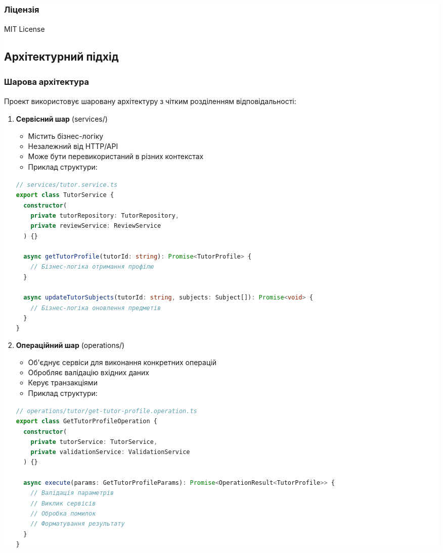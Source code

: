 ### Ліцензія
MIT License 

## Архітектурний підхід

### Шарова архітектура
Проект використовує шаровану архітектуру з чітким розділенням відповідальності:

1. **Сервісний шар** (services/)
   - Містить бізнес-логіку
   - Незалежний від HTTP/API
   - Може бути перевикористаний в різних контекстах
   - Приклад структури:
   ```typescript
   // services/tutor.service.ts
   export class TutorService {
     constructor(
       private tutorRepository: TutorRepository,
       private reviewService: ReviewService
     ) {}

     async getTutorProfile(tutorId: string): Promise<TutorProfile> {
       // Бізнес-логіка отримання профілю
     }

     async updateTutorSubjects(tutorId: string, subjects: Subject[]): Promise<void> {
       // Бізнес-логіка оновлення предметів
     }
   }
   ```

2. **Операційний шар** (operations/)
   - Об'єднує сервіси для виконання конкретних операцій
   - Обробляє валідацію вхідних даних
   - Керує транзакціями
   - Приклад структури:
   ```typescript
   // operations/tutor/get-tutor-profile.operation.ts
   export class GetTutorProfileOperation {
     constructor(
       private tutorService: TutorService,
       private validationService: ValidationService
     ) {}

     async execute(params: GetTutorProfileParams): Promise<OperationResult<TutorProfile>> {
       // Валідація параметрів
       // Виклик сервісів
       // Обробка помилок
       // Форматування результату
     }
   }
   ```
